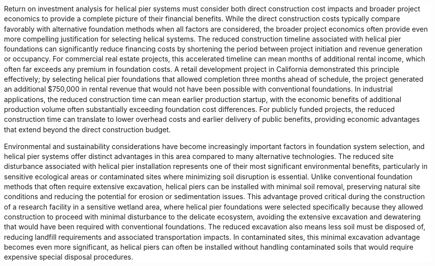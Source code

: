 Return on investment analysis for helical pier systems must consider both direct construction cost impacts and broader project economics to provide a complete picture of their financial benefits. While the direct construction costs typically compare favorably with alternative foundation methods when all factors are considered, the broader project economics often provide even more compelling justification for selecting helical systems. The reduced construction timeline associated with helical pier foundations can significantly reduce financing costs by shortening the period between project initiation and revenue generation or occupancy. For commercial real estate projects, this accelerated timeline can mean months of additional rental income, which often far exceeds any premium in foundation costs. A retail development project in California demonstrated this principle effectively; by selecting helical pier foundations that allowed completion three months ahead of schedule, the project generated an additional $750,000 in rental revenue that would not have been possible with conventional foundations. In industrial applications, the reduced construction time can mean earlier production startup, with the economic benefits of additional production volume often substantially exceeding foundation cost differences. For publicly funded projects, the reduced construction time can translate to lower overhead costs and earlier delivery of public benefits, providing economic advantages that extend beyond the direct construction budget.

Environmental and sustainability considerations have become increasingly important factors in foundation system selection, and helical pier systems offer distinct advantages in this area compared to many alternative technologies. The reduced site disturbance associated with helical pier installation represents one of their most significant environmental benefits, particularly in sensitive ecological areas or contaminated sites where minimizing soil disruption is essential. Unlike conventional foundation methods that often require extensive excavation, helical piers can be installed with minimal soil removal, preserving natural site conditions and reducing the potential for erosion or sedimentation issues. This advantage proved critical during the construction of a research facility in a sensitive wetland area, where helical pier foundations were selected specifically because they allowed construction to proceed with minimal disturbance to the delicate ecosystem, avoiding the extensive excavation and dewatering that would have been required with conventional foundations. The reduced excavation also means less soil must be disposed of, reducing landfill requirements and associated transportation impacts. In contaminated sites, this minimal excavation advantage becomes even more significant, as helical piers can often be installed without handling contaminated soils that would require expensive special disposal procedures.

